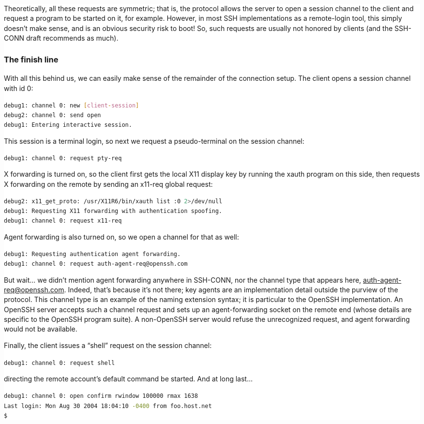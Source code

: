 Theoretically, all these requests are symmetric; that is, the protocol allows the server to open a session channel to the client and request a program to be started on it, for example. However, in most SSH implementations as a remote-login tool, this simply doesn’t make sense, and is an obvious security risk to boot! So, such requests are usually not honored by clients (and the SSH-CONN draft recommends as much).

### The finish line

With all this behind us, we can easily make sense of the remainder of the connection setup. The client opens a session channel with id 0:

```bash
debug1: channel 0: new [client-session]
debug2: channel 0: send open
debug1: Entering interactive session.
```

This session is a terminal login, so next we request a pseudo-terminal on the session channel:

```bash
debug1: channel 0: request pty-req
```

X forwarding is turned on, so the client first gets the local X11 display key by running the xauth program on this side, then requests X forwarding on the remote by sending an x11-req global request:

```bash
debug2: x11_get_proto: /usr/X11R6/bin/xauth list :0 2>/dev/null
debug1: Requesting X11 forwarding with authentication spoofing.
debug1: channel 0: request x11-req
```

Agent forwarding is also turned on, so we open a channel for that as well:

```bash
debug1: Requesting authentication agent forwarding.
debug1: channel 0: request auth-agent-req@openssh.com
```

But wait... we didn’t mention agent forwarding anywhere in SSH-CONN, nor the channel type that appears here, auth-agent-req@openssh.com. Indeed, that’s because it’s not there; key agents are an implementation detail outside the purview of the protocol. This channel type is an example of the naming extension syntax; it is particular to the OpenSSH implementation. An OpenSSH server accepts such a channel request and sets up an agent-forwarding socket on the remote end (whose details are specific to the OpenSSH program suite). A non-OpenSSH server would refuse the unrecognized request, and agent forwarding would not be available.

Finally, the client issues a “shell” request on the session channel:

```bash
debug1: channel 0: request shell
```

directing the remote account’s default command be started. And at long last...

```bash
debug1: channel 0: open confirm rwindow 100000 rmax 1638
Last login: Mon Aug 30 2004 18:04:10 -0400 from foo.host.net
$
```
